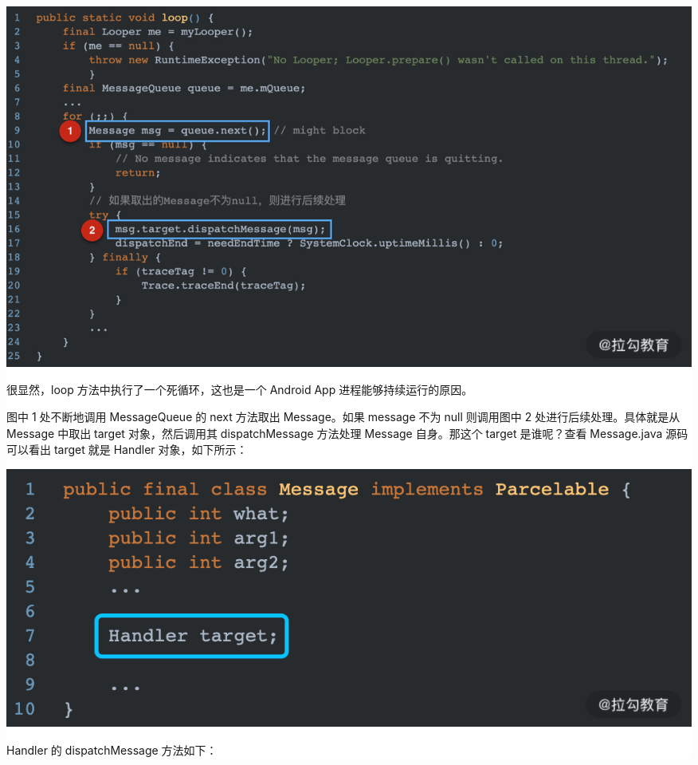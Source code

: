 ![Drawing 8.png](images/Handler/Ciqc1F7fQlyAJUK5AAO0v8INUxQ853.png)

很显然，loop 方法中执行了一个死循环，这也是一个 Android App 进程能够持续运行的原因。

图中 1 处不断地调用 MessageQueue 的 next 方法取出 Message。如果 message 不为 null 则调用图中 2 处进行后续处理。具体就是从 Message 中取出 target 对象，然后调用其 dispatchMessage 方法处理 Message 自身。那这个 target 是谁呢？查看 Message.java 源码可以看出 target 就是 Handler 对象，如下所示：

![Drawing 9.png](images/Handler/CgqCHl7fQmOAVKfEAACBfkLYTLI319.png)

Handler 的 dispatchMessage 方法如下：

